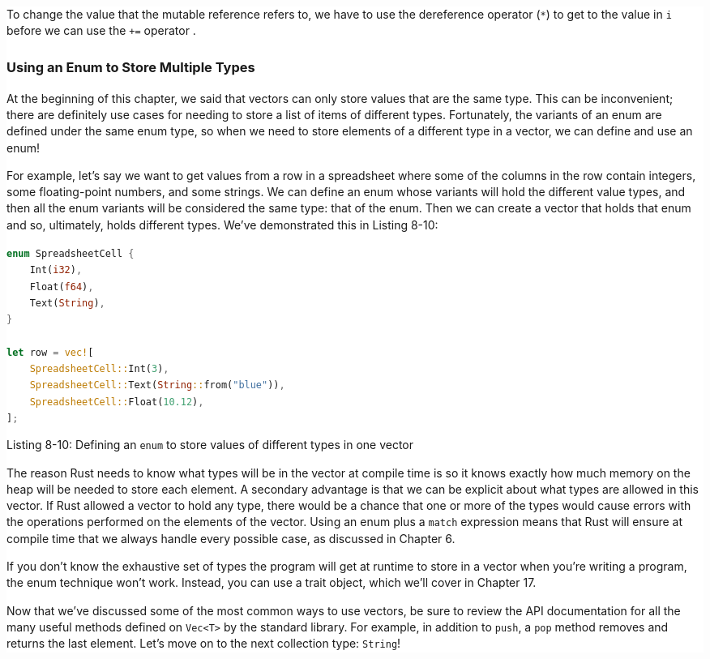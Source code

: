 To change the value that the mutable reference refers to, we have to use the
dereference operator (`*`) to get to the value in `i` before we can use the
`+=` operator .

### Using an Enum to Store Multiple Types

At the beginning of this chapter, we said that vectors can only store values
that are the same type. This can be inconvenient; there are definitely use
cases for needing to store a list of items of different types. Fortunately, the
variants of an enum are defined under the same enum type, so when we need to
store elements of a different type in a vector, we can define and use an enum!

For example, let’s say we want to get values from a row in a spreadsheet where
some of the columns in the row contain integers, some floating-point numbers,
and some strings. We can define an enum whose variants will hold the different
value types, and then all the enum variants will be considered the same type:
that of the enum. Then we can create a vector that holds that enum and so,
ultimately, holds different types. We’ve demonstrated this in Listing 8-10:

```rust
enum SpreadsheetCell {
    Int(i32),
    Float(f64),
    Text(String),
}

let row = vec![
    SpreadsheetCell::Int(3),
    SpreadsheetCell::Text(String::from("blue")),
    SpreadsheetCell::Float(10.12),
];
```

<span class="caption">Listing 8-10: Defining an `enum` to store values of
different types in one vector</span>

The reason Rust needs to know what types will be in the vector at compile time
is so it knows exactly how much memory on the heap will be needed to store each
element. A secondary advantage is that we can be explicit about what types are
allowed in this vector. If Rust allowed a vector to hold any type, there would
be a chance that one or more of the types would cause errors with the
operations performed on the elements of the vector. Using an enum plus a
`match` expression means that Rust will ensure at compile time that we always
handle every possible case, as discussed in Chapter 6.

If you don’t know the exhaustive set of types the program will get at runtime
to store in a vector when you’re writing a program, the enum technique won’t
work. Instead, you can use a trait object, which we’ll cover in Chapter 17.

Now that we’ve discussed some of the most common ways to use vectors, be sure
to review the API documentation for all the many useful methods defined on
`Vec<T>` by the standard library. For example, in addition to `push`, a `pop`
method removes and returns the last element. Let’s move on to the next
collection type: `String`!
